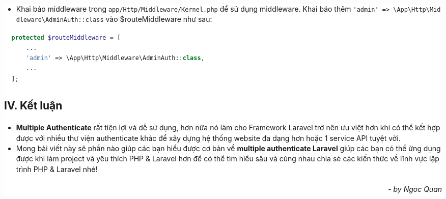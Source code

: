+ Khai báo middleware trong `app/Http/Middleware/Kernel.php` để sử dụng middleware. Khai báo thêm `'admin' => \App\Http\Middleware\AdminAuth::class` vào $routeMiddleware như sau:
```php
  protected $routeMiddleware = [
      ...
      'admin' => \App\Http\Middleware\AdminAuth::class,
      ...
  ];
```

## IV. Kết luận
- **Multiple Authenticate** rất tiện lợi và dễ sử dụng, hơn nữa nó làm cho Framework Laravel trở nên ưu việt hơn khi có thể kết hợp được với nhiều thư viện authenticate khác để xây dựng hệ thống website đa dạng hơn hoặc 1 service API tuyệt vời.
- Mong bài viết này sẽ phần nào giúp các bạn hiểu được cơ bản về **multiple authenticate Laravel** giúp các bạn có thể ứng dụng được khi làm project và yêu thích PHP & Laravel hơn để có thể tìm hiểu sâu và cùng nhau chia sẻ các kiến thức về lĩnh vực lập trình PHP & Laravel nhé!

######                    *<div style="text-align: right"> - by Ngoc Quan </div>*

